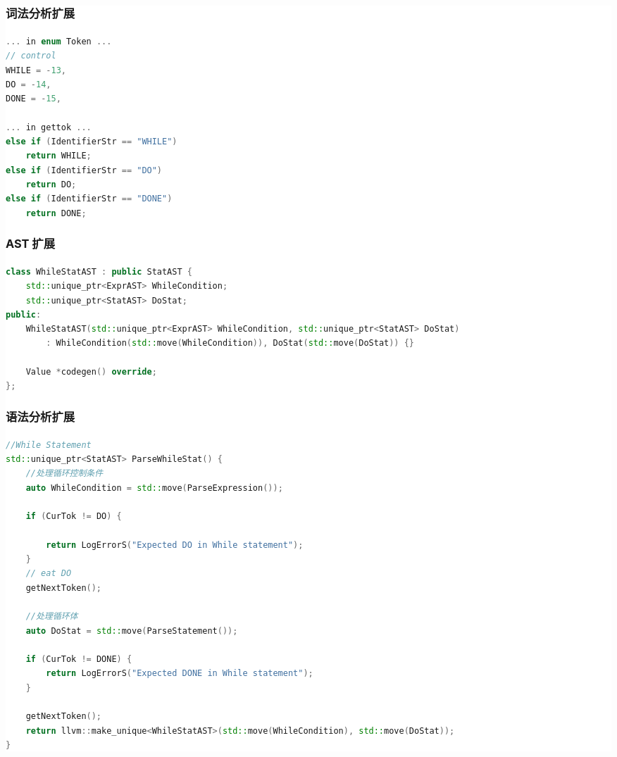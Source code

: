 ### 词法分析扩展 ###

```c++
... in enum Token ...
// control
WHILE = -13,
DO = -14,
DONE = -15,

... in gettok ...
else if (IdentifierStr == "WHILE")
	return WHILE;
else if (IdentifierStr == "DO")
	return DO;
else if (IdentifierStr == "DONE")
	return DONE;
```

### AST 扩展 ###

```c++
class WhileStatAST : public StatAST {
	std::unique_ptr<ExprAST> WhileCondition;
	std::unique_ptr<StatAST> DoStat;
public:
	WhileStatAST(std::unique_ptr<ExprAST> WhileCondition, std::unique_ptr<StatAST> DoStat)
		: WhileCondition(std::move(WhileCondition)), DoStat(std::move(DoStat)) {}

	Value *codegen() override;
};
```



### 语法分析扩展 ###

```c++
//While Statement
std::unique_ptr<StatAST> ParseWhileStat() {
    //处理循环控制条件
	auto WhileCondition = std::move(ParseExpression());
	
	if (CurTok != DO) {
		
		return LogErrorS("Expected DO in While statement");
	}
	// eat DO
	getNextToken();
	
    //处理循环体
	auto DoStat = std::move(ParseStatement());
	
	if (CurTok != DONE) {
		return LogErrorS("Expected DONE in While statement");
	}
    
	getNextToken();
	return llvm::make_unique<WhileStatAST>(std::move(WhileCondition), std::move(DoStat));
}
```
